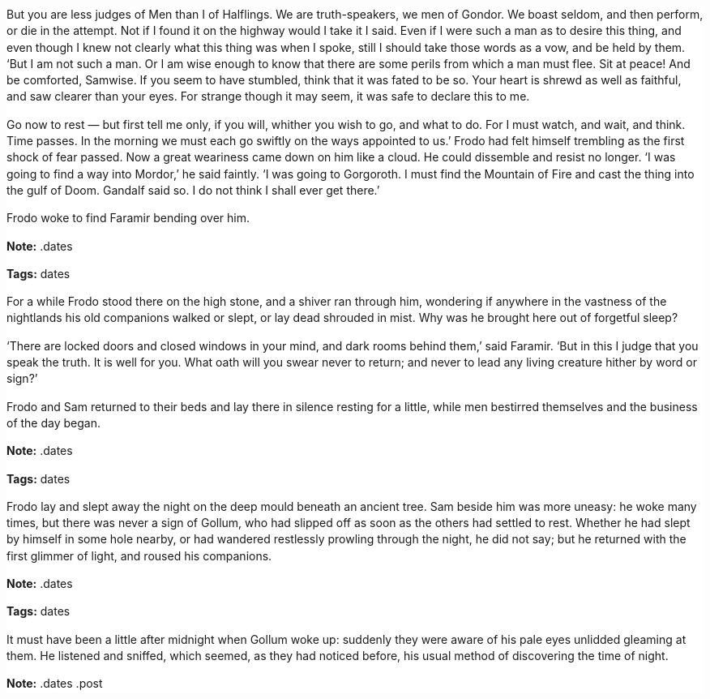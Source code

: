 
But you are less judges of Men than I of Halflings. We are truth-speakers, we men of Gondor. We boast seldom, and then perform, or die in the attempt. Not if I found it on the highway would I take it I said. Even if I were such a man as to desire this thing, and even though I knew not clearly what this thing was when I spoke, still I should take those words as a vow, and be held by them. ‘But I am not such a man. Or I am wise enough to know that there are some perils from which a man must flee. Sit at peace! And be comforted, Samwise. If you seem to have stumbled, think that it was fated to be so. Your heart is shrewd as well as faithful, and saw clearer than your eyes. For strange though it may seem, it was safe to declare this to me.


Go now to rest — but first tell me only, if you will, whither you wish to go, and what to do. For I must watch, and wait, and think. Time passes. In the morning we must each go swiftly on the ways appointed to us.’ Frodo had felt himself trembling as the first shock of fear passed. Now a great weariness came down on him like a cloud. He could dissemble and resist no longer. ‘I was going to find a way into Mordor,’ he said faintly. ‘I was going to Gorgoroth. I must find the Mountain of Fire and cast the thing into the gulf of Doom. Gandalf said so. I do not think I shall ever get there.’


Frodo woke to find Faramir bending over him.

**Note:** .dates

**Tags:** dates


For a while Frodo stood there on the high stone, and a shiver ran through him, wondering if anywhere in the vastness of the nightlands his old companions walked or slept, or lay dead shrouded in mist. Why was he brought here out of forgetful sleep?


‘There are locked doors and closed windows in your mind, and dark rooms behind them,’ said Faramir. ‘But in this I judge that you speak the truth. It is well for you. What oath will you swear never to return; and never to lead any living creature hither by word or sign?’


Frodo and Sam returned to their beds and lay there in silence resting for a little, while men bestirred themselves and the business of the day began.

**Note:** .dates

**Tags:** dates


Frodo lay and slept away the night on the deep mould beneath an ancient tree. Sam beside him was more uneasy: he woke many times, but there was never a sign of Gollum, who had slipped off as soon as the others had settled to rest. Whether he had slept by himself in some hole nearby, or had wandered restlessly prowling through the night, he did not say; but he returned with the first glimmer of light, and roused his companions.

**Note:** .dates

**Tags:** dates


It must have been a little after midnight when Gollum woke up: suddenly they were aware of his pale eyes unlidded gleaming at them. He listened and sniffed, which seemed, as they had noticed before, his usual method of discovering the time of night.

**Note:** .dates .post
